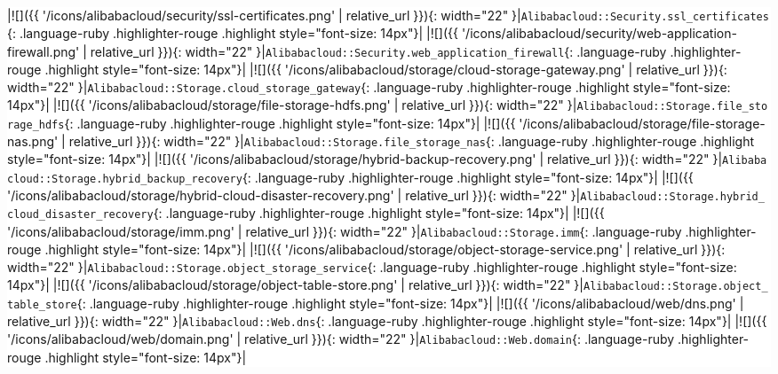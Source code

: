 |![]({{ '/icons/alibabacloud/security/ssl-certificates.png' | relative_url }}){: width="22" }|`Alibabacloud::Security.ssl_certificates`{: .language-ruby .highlighter-rouge .highlight style="font-size: 14px"}|
|![]({{ '/icons/alibabacloud/security/web-application-firewall.png' | relative_url }}){: width="22" }|`Alibabacloud::Security.web_application_firewall`{: .language-ruby .highlighter-rouge .highlight style="font-size: 14px"}|
|![]({{ '/icons/alibabacloud/storage/cloud-storage-gateway.png' | relative_url }}){: width="22" }|`Alibabacloud::Storage.cloud_storage_gateway`{: .language-ruby .highlighter-rouge .highlight style="font-size: 14px"}|
|![]({{ '/icons/alibabacloud/storage/file-storage-hdfs.png' | relative_url }}){: width="22" }|`Alibabacloud::Storage.file_storage_hdfs`{: .language-ruby .highlighter-rouge .highlight style="font-size: 14px"}|
|![]({{ '/icons/alibabacloud/storage/file-storage-nas.png' | relative_url }}){: width="22" }|`Alibabacloud::Storage.file_storage_nas`{: .language-ruby .highlighter-rouge .highlight style="font-size: 14px"}|
|![]({{ '/icons/alibabacloud/storage/hybrid-backup-recovery.png' | relative_url }}){: width="22" }|`Alibabacloud::Storage.hybrid_backup_recovery`{: .language-ruby .highlighter-rouge .highlight style="font-size: 14px"}|
|![]({{ '/icons/alibabacloud/storage/hybrid-cloud-disaster-recovery.png' | relative_url }}){: width="22" }|`Alibabacloud::Storage.hybrid_cloud_disaster_recovery`{: .language-ruby .highlighter-rouge .highlight style="font-size: 14px"}|
|![]({{ '/icons/alibabacloud/storage/imm.png' | relative_url }}){: width="22" }|`Alibabacloud::Storage.imm`{: .language-ruby .highlighter-rouge .highlight style="font-size: 14px"}|
|![]({{ '/icons/alibabacloud/storage/object-storage-service.png' | relative_url }}){: width="22" }|`Alibabacloud::Storage.object_storage_service`{: .language-ruby .highlighter-rouge .highlight style="font-size: 14px"}|
|![]({{ '/icons/alibabacloud/storage/object-table-store.png' | relative_url }}){: width="22" }|`Alibabacloud::Storage.object_table_store`{: .language-ruby .highlighter-rouge .highlight style="font-size: 14px"}|
|![]({{ '/icons/alibabacloud/web/dns.png' | relative_url }}){: width="22" }|`Alibabacloud::Web.dns`{: .language-ruby .highlighter-rouge .highlight style="font-size: 14px"}|
|![]({{ '/icons/alibabacloud/web/domain.png' | relative_url }}){: width="22" }|`Alibabacloud::Web.domain`{: .language-ruby .highlighter-rouge .highlight style="font-size: 14px"}|
